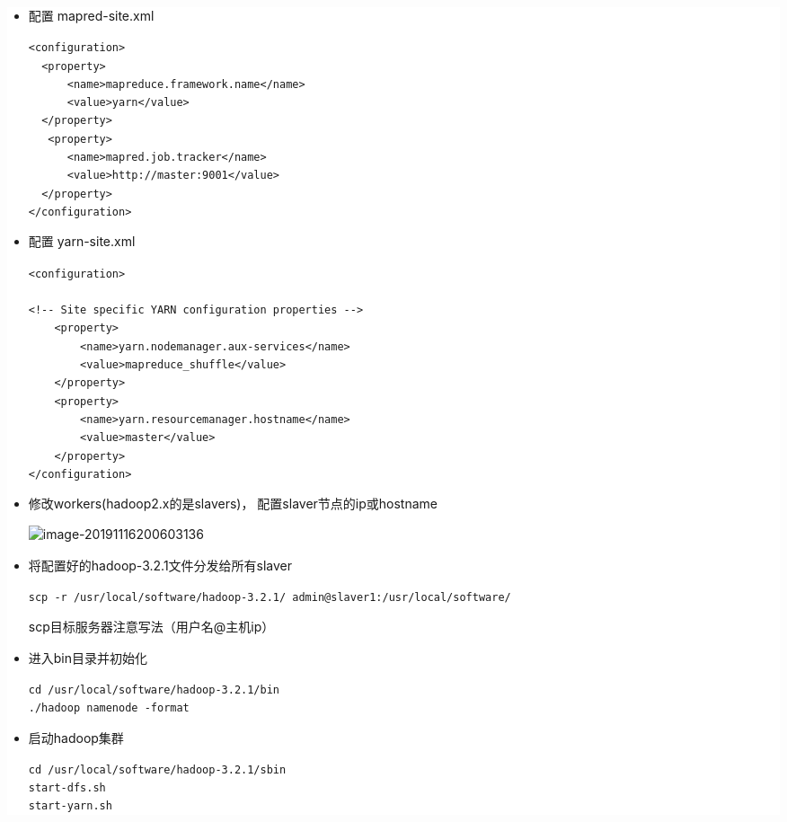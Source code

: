 - 配置 mapred-site.xml

  ```
  <configuration>
    <property>
        <name>mapreduce.framework.name</name>
        <value>yarn</value>
    </property>
     <property>
        <name>mapred.job.tracker</name>
        <value>http://master:9001</value>
    </property>
  </configuration>
  ```

- 配置 yarn-site.xml

  ```
  <configuration>
  
  <!-- Site specific YARN configuration properties -->
      <property>
          <name>yarn.nodemanager.aux-services</name>
          <value>mapreduce_shuffle</value>
      </property>
      <property>
          <name>yarn.resourcemanager.hostname</name>
          <value>master</value>
      </property>
  </configuration>
  ```

- 修改workers(hadoop2.x的是slavers)， 配置slaver节点的ip或hostname 

   ![image-20191116200603136](E:\typora_img\image-20191116200603136.png)
  
- 将配置好的hadoop-3.2.1文件分发给所有slaver

  ```
  scp -r /usr/local/software/hadoop-3.2.1/ admin@slaver1:/usr/local/software/
  ```
  
  scp目标服务器注意写法（用户名@主机ip）
  
- 进入bin目录并初始化

  ```
  cd /usr/local/software/hadoop-3.2.1/bin
  ./hadoop namenode -format
  ```

- 启动hadoop集群

  ```
  cd /usr/local/software/hadoop-3.2.1/sbin
  start-dfs.sh
  start-yarn.sh
  ```
